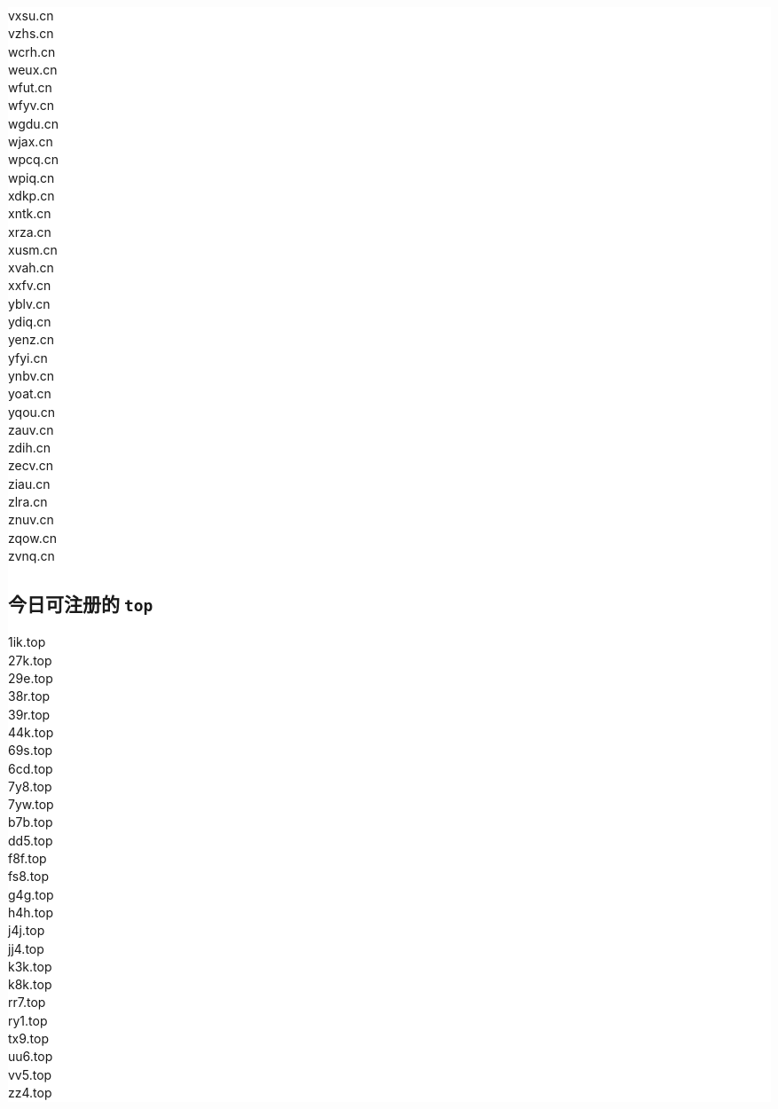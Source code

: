 vxsu.cn   
vzhs.cn   
wcrh.cn   
weux.cn   
wfut.cn   
wfyv.cn   
wgdu.cn   
wjax.cn   
wpcq.cn   
wpiq.cn   
xdkp.cn   
xntk.cn   
xrza.cn   
xusm.cn   
xvah.cn   
xxfv.cn   
yblv.cn   
ydiq.cn   
yenz.cn   
yfyi.cn   
ynbv.cn   
yoat.cn   
yqou.cn   
zauv.cn   
zdih.cn   
zecv.cn   
ziau.cn   
zlra.cn   
znuv.cn   
zqow.cn   
zvnq.cn   


## 今日可注册的 `top`
>
1ik.top   
27k.top   
29e.top   
38r.top   
39r.top   
44k.top   
69s.top   
6cd.top   
7y8.top   
7yw.top   
b7b.top   
dd5.top   
f8f.top   
fs8.top   
g4g.top   
h4h.top   
j4j.top   
jj4.top   
k3k.top   
k8k.top   
rr7.top   
ry1.top   
tx9.top   
uu6.top   
vv5.top   
zz4.top   
